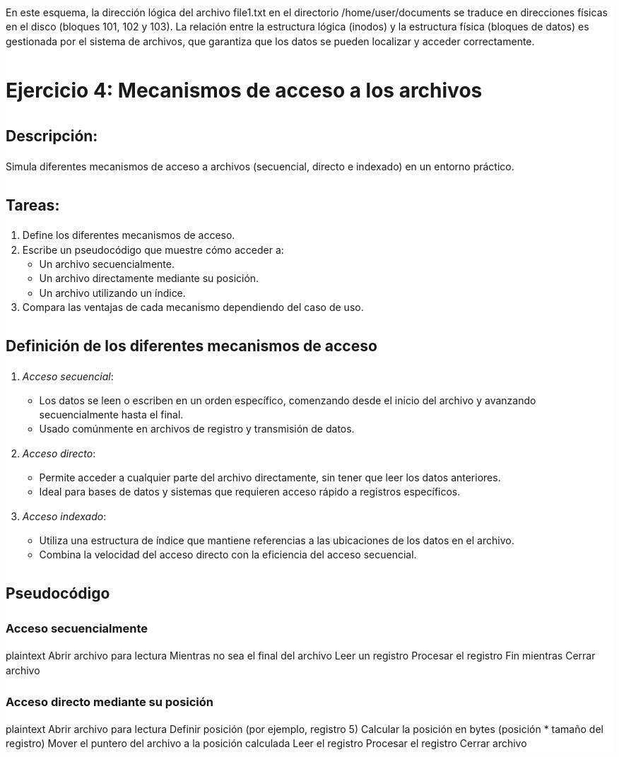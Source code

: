 
En este esquema, la dirección lógica del archivo file1.txt en el directorio /home/user/documents se traduce en direcciones físicas en el disco (bloques 101, 102 y 103). La relación entre la estructura lógica (inodos) y la estructura física (bloques de datos) es gestionada por el sistema de archivos, que garantiza que los datos se pueden localizar y acceder correctamente.

# Ejercicio 4: Mecanismos de acceso a los archivos

## Descripción:
Simula diferentes mecanismos de acceso a archivos (secuencial, directo e indexado) en un entorno práctico.

## Tareas:
1. Define los diferentes mecanismos de acceso.
2. Escribe un pseudocódigo que muestre cómo acceder a:
   - Un archivo secuencialmente.
   - Un archivo directamente mediante su posición.
   - Un archivo utilizando un índice.
3. Compara las ventajas de cada mecanismo dependiendo del caso de uso.

## Definición de los diferentes mecanismos de acceso

1. *Acceso secuencial*:
   - Los datos se leen o escriben en un orden específico, comenzando desde el inicio del archivo y avanzando secuencialmente hasta el final.
   - Usado comúnmente en archivos de registro y transmisión de datos.

2. *Acceso directo*:
   - Permite acceder a cualquier parte del archivo directamente, sin tener que leer los datos anteriores.
   - Ideal para bases de datos y sistemas que requieren acceso rápido a registros específicos.

3. *Acceso indexado*:
   - Utiliza una estructura de índice que mantiene referencias a las ubicaciones de los datos en el archivo.
   - Combina la velocidad del acceso directo con la eficiencia del acceso secuencial.

## Pseudocódigo

### Acceso secuencialmente
plaintext
Abrir archivo para lectura
Mientras no sea el final del archivo
    Leer un registro
    Procesar el registro
Fin mientras
Cerrar archivo


### Acceso directo mediante su posición
plaintext
Abrir archivo para lectura
Definir posición (por ejemplo, registro 5)
Calcular la posición en bytes (posición * tamaño del registro)
Mover el puntero del archivo a la posición calculada
Leer el registro
Procesar el registro
Cerrar archivo

